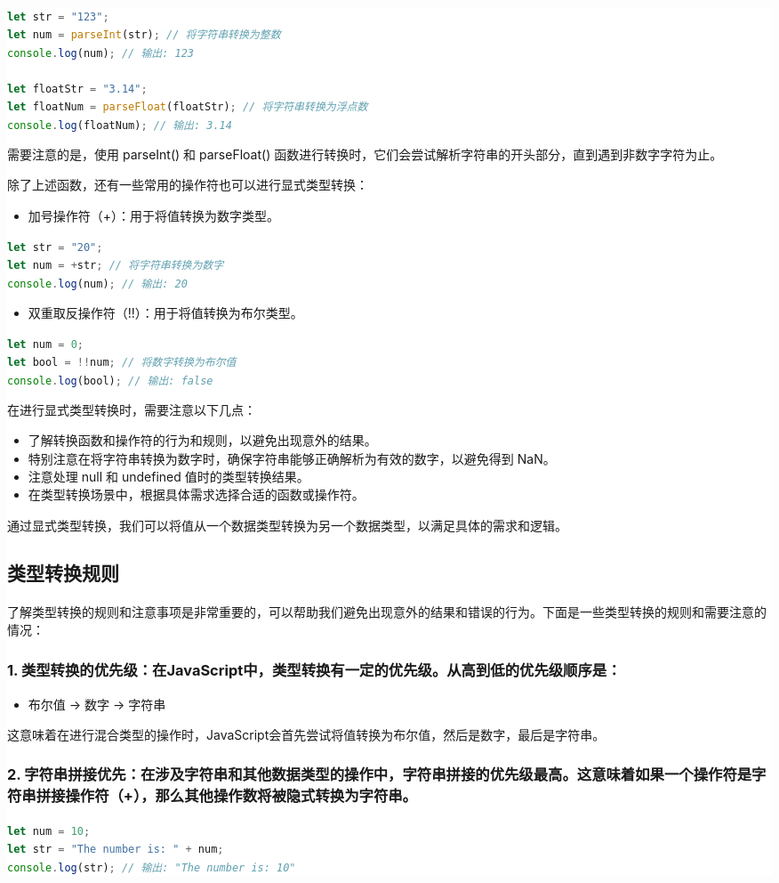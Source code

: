 ```js
let str = "123";
let num = parseInt(str); // 将字符串转换为整数
console.log(num); // 输出: 123

let floatStr = "3.14";
let floatNum = parseFloat(floatStr); // 将字符串转换为浮点数
console.log(floatNum); // 输出: 3.14
```

需要注意的是，使用 parseInt() 和 parseFloat() 函数进行转换时，它们会尝试解析字符串的开头部分，直到遇到非数字字符为止。

除了上述函数，还有一些常用的操作符也可以进行显式类型转换：

- 加号操作符（+）：用于将值转换为数字类型。

```js
let str = "20";
let num = +str; // 将字符串转换为数字
console.log(num); // 输出: 20
```

- 双重取反操作符（!!）：用于将值转换为布尔类型。

```js
let num = 0;
let bool = !!num; // 将数字转换为布尔值
console.log(bool); // 输出: false
```

在进行显式类型转换时，需要注意以下几点：

- 了解转换函数和操作符的行为和规则，以避免出现意外的结果。
- 特别注意在将字符串转换为数字时，确保字符串能够正确解析为有效的数字，以避免得到 NaN。
- 注意处理 null 和 undefined 值时的类型转换结果。
- 在类型转换场景中，根据具体需求选择合适的函数或操作符。

通过显式类型转换，我们可以将值从一个数据类型转换为另一个数据类型，以满足具体的需求和逻辑。



## 类型转换规则

了解类型转换的规则和注意事项是非常重要的，可以帮助我们避免出现意外的结果和错误的行为。下面是一些类型转换的规则和需要注意的情况：

### 1. 类型转换的优先级：在JavaScript中，类型转换有一定的优先级。从高到低的优先级顺序是：

   - 布尔值 -> 数字 -> 字符串

   这意味着在进行混合类型的操作时，JavaScript会首先尝试将值转换为布尔值，然后是数字，最后是字符串。

### 2. 字符串拼接优先：在涉及字符串和其他数据类型的操作中，字符串拼接的优先级最高。这意味着如果一个操作符是字符串拼接操作符（+），那么其他操作数将被隐式转换为字符串。

   ```js
   let num = 10;
   let str = "The number is: " + num;
   console.log(str); // 输出: "The number is: 10"
   ```
